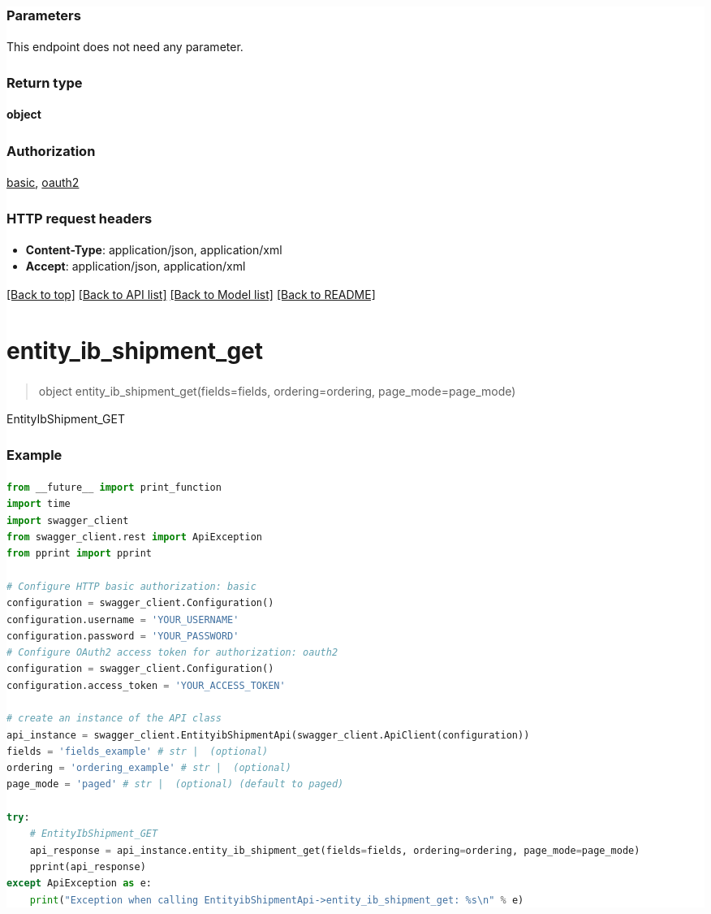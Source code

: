 ### Parameters
This endpoint does not need any parameter.

### Return type

**object**

### Authorization

[basic](../README.md#basic), [oauth2](../README.md#oauth2)

### HTTP request headers

 - **Content-Type**: application/json, application/xml
 - **Accept**: application/json, application/xml

[[Back to top]](#) [[Back to API list]](../README.md#documentation-for-api-endpoints) [[Back to Model list]](../README.md#documentation-for-models) [[Back to README]](../README.md)

# **entity_ib_shipment_get**
> object entity_ib_shipment_get(fields=fields, ordering=ordering, page_mode=page_mode)

EntityIbShipment_GET



### Example
```python
from __future__ import print_function
import time
import swagger_client
from swagger_client.rest import ApiException
from pprint import pprint

# Configure HTTP basic authorization: basic
configuration = swagger_client.Configuration()
configuration.username = 'YOUR_USERNAME'
configuration.password = 'YOUR_PASSWORD'
# Configure OAuth2 access token for authorization: oauth2
configuration = swagger_client.Configuration()
configuration.access_token = 'YOUR_ACCESS_TOKEN'

# create an instance of the API class
api_instance = swagger_client.EntityibShipmentApi(swagger_client.ApiClient(configuration))
fields = 'fields_example' # str |  (optional)
ordering = 'ordering_example' # str |  (optional)
page_mode = 'paged' # str |  (optional) (default to paged)

try:
    # EntityIbShipment_GET
    api_response = api_instance.entity_ib_shipment_get(fields=fields, ordering=ordering, page_mode=page_mode)
    pprint(api_response)
except ApiException as e:
    print("Exception when calling EntityibShipmentApi->entity_ib_shipment_get: %s\n" % e)
```
